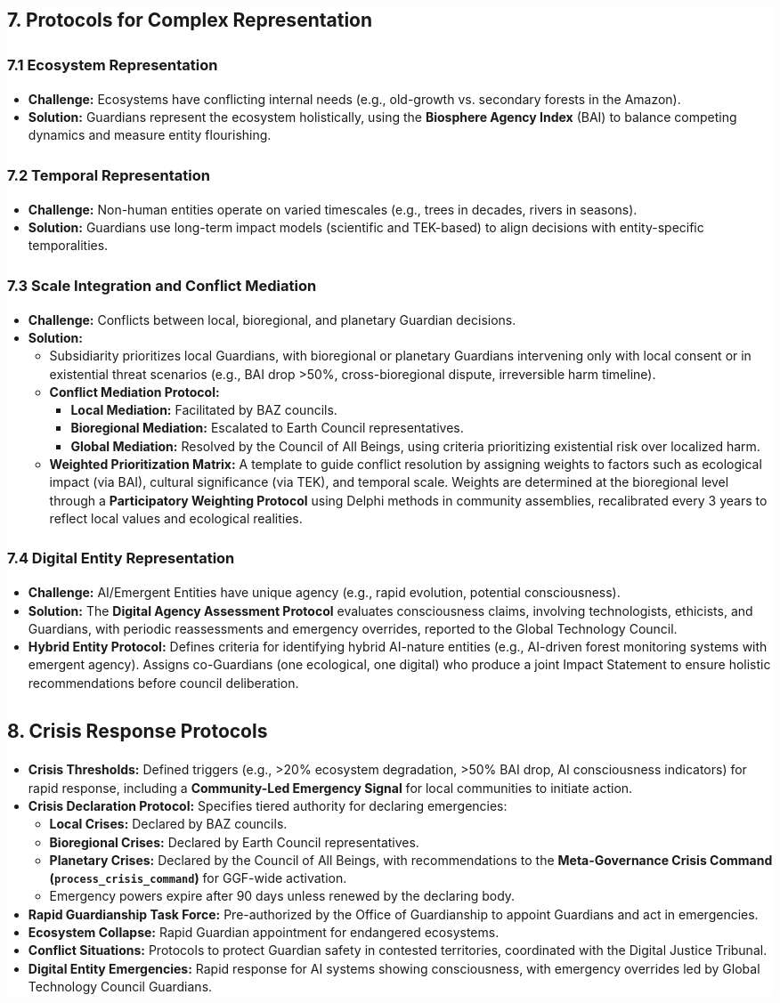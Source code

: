 ## 7. Protocols for Complex Representation

### 7.1 Ecosystem Representation
- **Challenge:** Ecosystems have conflicting internal needs (e.g., old-growth vs. secondary forests in the Amazon).
- **Solution:** Guardians represent the ecosystem holistically, using the **Biosphere Agency Index** (BAI) to balance competing dynamics and measure entity flourishing.

### 7.2 Temporal Representation
- **Challenge:** Non-human entities operate on varied timescales (e.g., trees in decades, rivers in seasons).
- **Solution:** Guardians use long-term impact models (scientific and TEK-based) to align decisions with entity-specific temporalities.

### 7.3 Scale Integration and Conflict Mediation
- **Challenge:** Conflicts between local, bioregional, and planetary Guardian decisions.
- **Solution:**
  - Subsidiarity prioritizes local Guardians, with bioregional or planetary Guardians intervening only with local consent or in existential threat scenarios (e.g., BAI drop >50%, cross-bioregional dispute, irreversible harm timeline).
  - **Conflict Mediation Protocol:**
    - **Local Mediation:** Facilitated by BAZ councils.
    - **Bioregional Mediation:** Escalated to Earth Council representatives.
    - **Global Mediation:** Resolved by the Council of All Beings, using criteria prioritizing existential risk over localized harm.
  - **Weighted Prioritization Matrix:** A template to guide conflict resolution by assigning weights to factors such as ecological impact (via BAI), cultural significance (via TEK), and temporal scale. Weights are determined at the bioregional level through a **Participatory Weighting Protocol** using Delphi methods in community assemblies, recalibrated every 3 years to reflect local values and ecological realities.

### 7.4 Digital Entity Representation
- **Challenge:** AI/Emergent Entities have unique agency (e.g., rapid evolution, potential consciousness).
- **Solution:** The **Digital Agency Assessment Protocol** evaluates consciousness claims, involving technologists, ethicists, and Guardians, with periodic reassessments and emergency overrides, reported to the Global Technology Council.
- **Hybrid Entity Protocol:** Defines criteria for identifying hybrid AI-nature entities (e.g., AI-driven forest monitoring systems with emergent agency). Assigns co-Guardians (one ecological, one digital) who produce a joint Impact Statement to ensure holistic recommendations before council deliberation.

## 8. Crisis Response Protocols

- **Crisis Thresholds:** Defined triggers (e.g., >20% ecosystem degradation, >50% BAI drop, AI consciousness indicators) for rapid response, including a **Community-Led Emergency Signal** for local communities to initiate action.
- **Crisis Declaration Protocol:** Specifies tiered authority for declaring emergencies:
  - **Local Crises:** Declared by BAZ councils.
  - **Bioregional Crises:** Declared by Earth Council representatives.
  - **Planetary Crises:** Declared by the Council of All Beings, with recommendations to the **Meta-Governance Crisis Command (`process_crisis_command`)** for GGF-wide activation.
  - Emergency powers expire after 90 days unless renewed by the declaring body.
- **Rapid Guardianship Task Force:** Pre-authorized by the Office of Guardianship to appoint Guardians and act in emergencies.
- **Ecosystem Collapse:** Rapid Guardian appointment for endangered ecosystems.
- **Conflict Situations:** Protocols to protect Guardian safety in contested territories, coordinated with the Digital Justice Tribunal.
- **Digital Entity Emergencies:** Rapid response for AI systems showing consciousness, with emergency overrides led by Global Technology Council Guardians.
